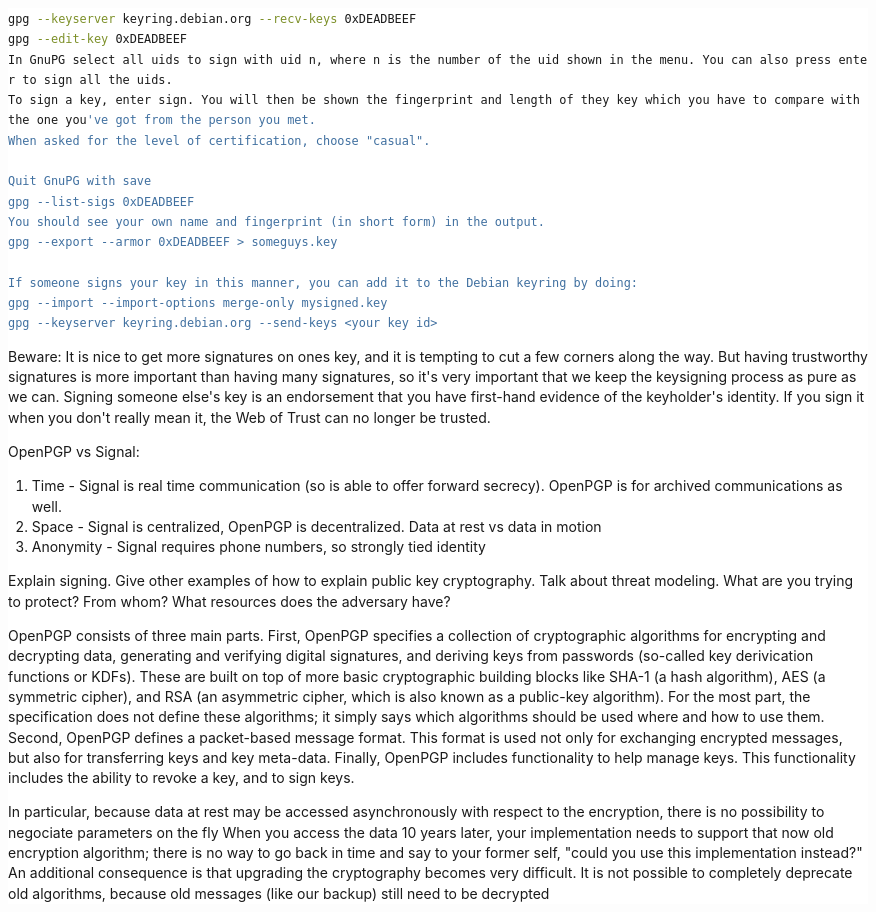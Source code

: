 ```bash
gpg --keyserver keyring.debian.org --recv-keys 0xDEADBEEF
gpg --edit-key 0xDEADBEEF
In GnuPG select all uids to sign with uid n, where n is the number of the uid shown in the menu. You can also press enter to sign all the uids.
To sign a key, enter sign. You will then be shown the fingerprint and length of they key which you have to compare with the one you've got from the person you met.
When asked for the level of certification, choose "casual".

Quit GnuPG with save
gpg --list-sigs 0xDEADBEEF
You should see your own name and fingerprint (in short form) in the output.
gpg --export --armor 0xDEADBEEF > someguys.key

If someone signs your key in this manner, you can add it to the Debian keyring by doing:
gpg --import --import-options merge-only mysigned.key
gpg --keyserver keyring.debian.org --send-keys <your key id>
```

Beware:
It is nice to get more signatures on ones key, and it is tempting to cut a few corners along the way. But having trustworthy signatures is more important than having many signatures, so it's very important that we keep the keysigning process as pure as we can. Signing someone else's key is an endorsement that you have first-hand evidence of the keyholder's identity. If you sign it when you don't really mean it, the Web of Trust can no longer be trusted.


OpenPGP vs Signal:
1. Time - Signal is real time communication (so is able to offer forward
   secrecy). OpenPGP is for archived communications as well.
1. Space - Signal is centralized, OpenPGP is decentralized. Data at rest
   vs data in motion
1. Anonymity - Signal requires phone numbers, so strongly tied identity

Explain signing.
Give other examples of how to explain public key cryptography.
Talk about threat modeling. What are you trying to protect? From
whom? What resources does the adversary have?

OpenPGP consists of three main parts. First, OpenPGP specifies a collection of cryptographic algorithms for encrypting and decrypting data,
generating and verifying digital signatures, and deriving keys from passwords (so-called key derivication functions or KDFs). These are built on
top of more basic cryptographic building blocks like SHA-1 (a hash algorithm), AES (a symmetric cipher), and RSA (an asymmetric cipher, which
is also known as a public-key algorithm). For the most part, the specification does not define these algorithms; it simply says which algorithms
should be used where and how to use them. Second, OpenPGP defines a
packet-based message format. This format is used not only for exchanging encrypted messages, but also for transferring keys and key meta-data.
Finally, OpenPGP includes functionality to help manage keys. This functionality includes the ability to revoke a key, and to sign keys.

In particular, because data at rest may be accessed asynchronously with respect
to the encryption, there is no possibility to negociate parameters on the fly
When you access the data 10 years later, your implementation needs
to support that now old encryption algorithm; there is no way to go back
in time and say to your former self, "could you use this implementation
instead?"
An additional consequence is that upgrading the cryptography becomes very difficult. It is not possible to completely deprecate old algorithms, because old messages (like our backup) still need to be decrypted
